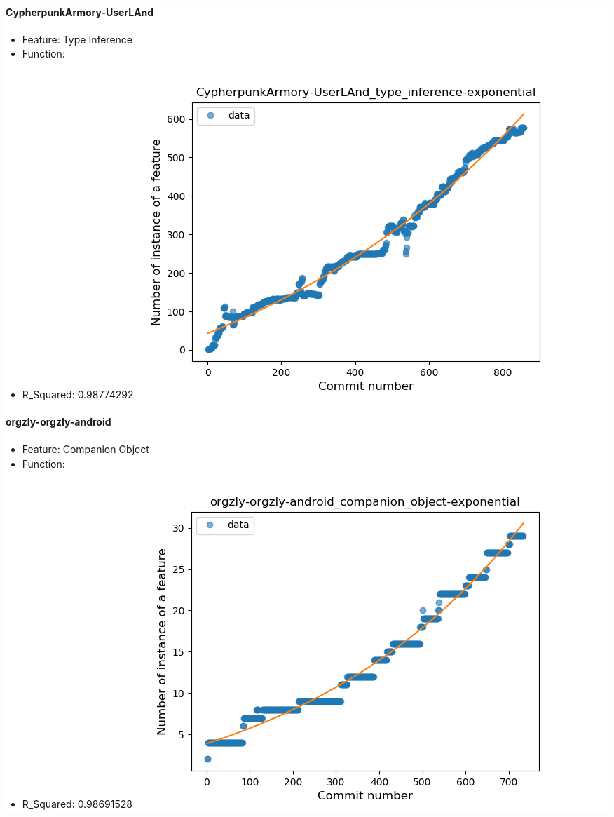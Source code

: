 #### CypherpunkArmory-UserLAnd
* Feature: Type Inference
* Function: ![equation](http://latex.codecogs.com/svg.latex?-5007.313423x%5E%7B1.001162%7D%20&plus;%20-291.580703)
* R_Squared: 0.98774292
 ![CypherpunkArmory-UserLAnd](../plots/CypherpunkArmory-UserLAnd_type_inference_T4.png)

#### orgzly-orgzly-android
* Feature: Companion Object
* Function: ![equation](http://latex.codecogs.com/svg.latex?-1191.013051x%5E%7B1.001861%7D%20&plus;%20-5.276987)
* R_Squared: 0.98691528
 ![orgzly-orgzly-android](../plots/orgzly-orgzly-android_companion_object_T4.png)
